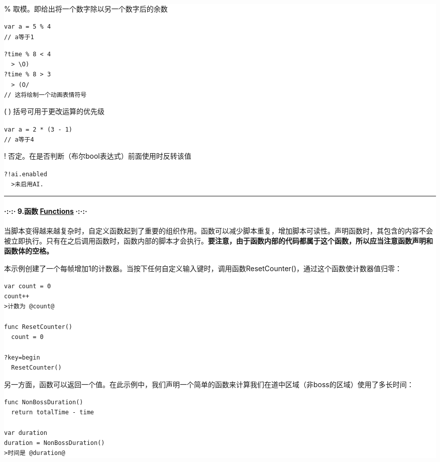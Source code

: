 %		取模。即给出将一个数字除以另一个数字后的余数

```
var a = 5 % 4
// a等于1
```

```
?time % 8 < 4
  > \O)
?time % 8 > 3
  > (O/
// 这将绘制一个动画表情符号
```

( )		括号可用于更改运算的优先级

    var a = 2 * (3 - 1)
    // a等于4

!		否定。在是否判断（布尔bool表达式）前面使用时反转该值

```
?!ai.enabled
  >未启用AI.
```



------

#### ·:·:· 9.函数 [Functions](https://stonestoryrpg.com/stonescript/manual.html#functions) ·:·:·

当脚本变得越来越复杂时，自定义函数起到了重要的组织作用。函数可以减少脚本重复，增加脚本可读性。声明函数时，其包含的内容不会被立即执行。只有在之后调用函数时，函数内部的脚本才会执行。**要注意，由于函数内部的代码都属于这个函数，所以应当注意函数声明和函数体的空格。**

本示例创建了一个每帧增加1的计数器。当按下任何自定义输入键时，调用函数ResetCounter()，通过这个函数使计数器值归零：

```
var count = 0
count++
>计数为 @count@

func ResetCounter()
  count = 0

?key=begin
  ResetCounter()
```

另一方面，函数可以返回一个值。在此示例中，我们声明一个简单的函数来计算我们在道中区域（非boss的区域）使用了多长时间：

```
func NonBossDuration()
  return totalTime - time

var duration
duration = NonBossDuration()
>时间是 @duration@
```
